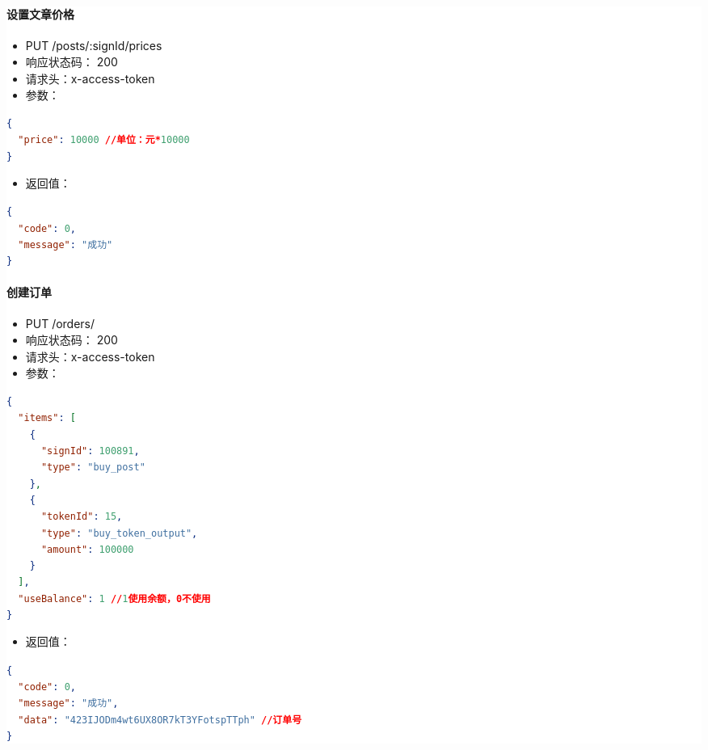 #### 设置文章价格

- PUT /posts/:signId/prices
- 响应状态码： 200
- 请求头：x-access-token
- 参数：

```json
{
  "price": 10000 //单位：元*10000
}
```

- 返回值：

```json
{
  "code": 0,
  "message": "成功"
}
```

#### 创建订单

- PUT /orders/
- 响应状态码： 200
- 请求头：x-access-token
- 参数：

```json
{
  "items": [
    {
      "signId": 100891,
      "type": "buy_post"
    },
    {
      "tokenId": 15,
      "type": "buy_token_output",
      "amount": 100000
    }
  ],
  "useBalance": 1 //1使用余额，0不使用
}
```

- 返回值：

```json
{
  "code": 0,
  "message": "成功",
  "data": "423IJODm4wt6UX8OR7kT3YFotspTTph" //订单号
}
```
